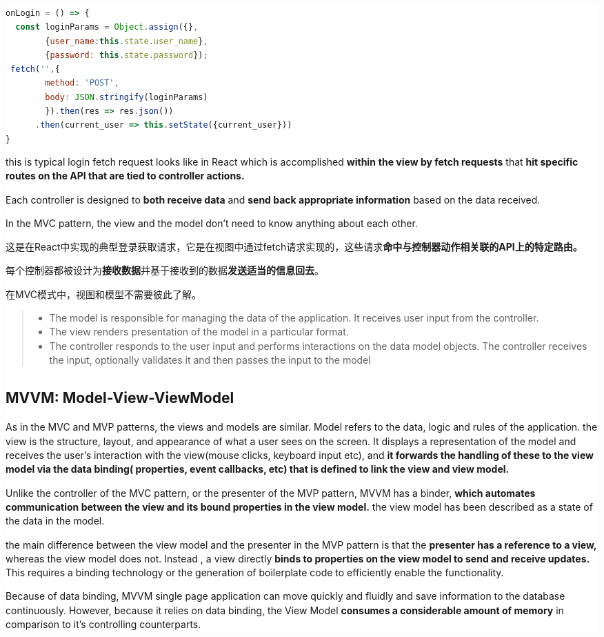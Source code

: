 ```jsx
onLogin = () => {
  const loginParams = Object.assign({},
        {user_name:this.state.user_name},
        {password: this.state.password});
 fetch('',{
		method: 'POST',
		body: JSON.stringify(loginParams)
		}).then(res => res.json())
      .then(current_user => this.setState({current_user}))
}
```

this is typical login fetch request looks like in React which is accomplished **within** **the view by fetch requests** that **hit specific routes on the API that are tied to controller actions.**

Each controller is designed to **both receive data** and **send back appropriate information** based on the data received.

In the MVC pattern, the view and the model don’t need to know anything about each other.

这是在React中实现的典型登录获取请求，它是在视图中通过fetch请求实现的，这些请求**命中与控制器动作相关联的API上的特定路由。**

每个控制器都被设计为**接收数据**并基于接收到的数据**发送适当的信息回去**。

在MVC模式中，视图和模型不需要彼此了解。

> 
> 
> - The model is responsible for managing the data of the application. It receives user input from the controller.
> - The view renders presentation of the model in a particular format.
> - The controller responds to the user input and performs interactions on the data model objects. The controller receives the input, optionally validates it and then passes the input to the model

## MVVM: Model-View-ViewModel

As in the MVC and MVP patterns, the views and models are similar. Model refers to the data, logic and rules of the application. the view is the structure, layout, and appearance of what a user sees on the screen. It displays a representation of the model and receives the user’s interaction with the view(mouse clicks, keyboard input etc), and **it forwards the handling of these to the view model via the data binding( properties, event callbacks, etc) that is defined to link the view and view model.**

Unlike the controller of the MVC pattern, or the presenter of the MVP pattern, MVVM has a binder, **which automates communication between the view and its bound properties in the view model.** the view model has been described as a state of the data in the model.

the main difference between the view model and the presenter in the MVP pattern is that the **presenter has a reference to a view,** whereas the view model does not. Instead , a view directly **binds to properties on the view model to send and receive updates.** This requires a binding technology or the generation of boilerplate code to efficiently enable the functionality.

Because of data binding, MVVM single page application can move quickly and fluidly and save information to the database continuously. However, because it relies on data binding, the View Model **consumes a considerable amount of memory** in comparison to it’s controlling counterparts.

